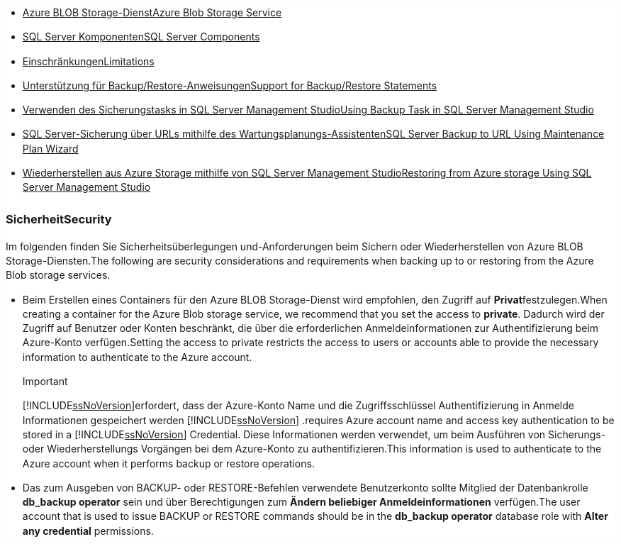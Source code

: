 -   [<span data-ttu-id="25fee-110">Azure BLOB Storage-Dienst</span><span class="sxs-lookup"><span data-stu-id="25fee-110">Azure Blob Storage Service</span></span>](#Blob)  
  
-   [<span data-ttu-id="25fee-111">SQL Server Komponenten</span><span class="sxs-lookup"><span data-stu-id="25fee-111">SQL Server Components</span></span>](#sqlserver)  
  
-   [<span data-ttu-id="25fee-112">Einschränkungen</span><span class="sxs-lookup"><span data-stu-id="25fee-112">Limitations</span></span>](#limitations)  
  
-   [<span data-ttu-id="25fee-113">Unterstützung für Backup/Restore-Anweisungen</span><span class="sxs-lookup"><span data-stu-id="25fee-113">Support for Backup/Restore Statements</span></span>](#Support)  
  
-   [<span data-ttu-id="25fee-114">Verwenden des Sicherungstasks in SQL Server Management Studio</span><span class="sxs-lookup"><span data-stu-id="25fee-114">Using Backup Task in SQL Server Management Studio</span></span>](sql-server-backup-to-url.md#BackupTaskSSMS)  
  
-   [<span data-ttu-id="25fee-115">SQL Server-Sicherung über URLs mithilfe des Wartungsplanungs-Assistenten</span><span class="sxs-lookup"><span data-stu-id="25fee-115">SQL Server Backup to URL Using Maintenance Plan Wizard</span></span>](sql-server-backup-to-url.md#MaintenanceWiz)  
  
-   [<span data-ttu-id="25fee-116">Wiederherstellen aus Azure Storage mithilfe von SQL Server Management Studio</span><span class="sxs-lookup"><span data-stu-id="25fee-116">Restoring from Azure storage Using SQL Server Management Studio</span></span>](sql-server-backup-to-url.md#RestoreSSMS)  
  
###  <a name="security"></a><a name="security"></a> <span data-ttu-id="25fee-117">Sicherheit</span><span class="sxs-lookup"><span data-stu-id="25fee-117">Security</span></span>  
 <span data-ttu-id="25fee-118">Im folgenden finden Sie Sicherheitsüberlegungen und-Anforderungen beim Sichern oder Wiederherstellen von Azure BLOB Storage-Diensten.</span><span class="sxs-lookup"><span data-stu-id="25fee-118">The following are security considerations and requirements when backing up to or restoring from the Azure Blob storage services.</span></span>  
  
-   <span data-ttu-id="25fee-119">Beim Erstellen eines Containers für den Azure BLOB Storage-Dienst wird empfohlen, den Zugriff auf **Privat**festzulegen.</span><span class="sxs-lookup"><span data-stu-id="25fee-119">When creating a container for the Azure Blob storage service, we recommend that you set the access to **private**.</span></span> <span data-ttu-id="25fee-120">Dadurch wird der Zugriff auf Benutzer oder Konten beschränkt, die über die erforderlichen Anmeldeinformationen zur Authentifizierung beim Azure-Konto verfügen.</span><span class="sxs-lookup"><span data-stu-id="25fee-120">Setting the access to private restricts the access to users or accounts able to provide the necessary information to authenticate to the Azure account.</span></span>  
  
    > [!IMPORTANT]  
    >  [!INCLUDE[ssNoVersion](../../includes/ssnoversion-md.md)]<span data-ttu-id="25fee-121">erfordert, dass der Azure-Konto Name und die Zugriffsschlüssel Authentifizierung in Anmelde Informationen gespeichert werden [!INCLUDE[ssNoVersion](../../includes/ssnoversion-md.md)] .</span><span class="sxs-lookup"><span data-stu-id="25fee-121">requires Azure account name and access key authentication to be stored in a [!INCLUDE[ssNoVersion](../../includes/ssnoversion-md.md)] Credential.</span></span> <span data-ttu-id="25fee-122">Diese Informationen werden verwendet, um beim Ausführen von Sicherungs-oder Wiederherstellungs Vorgängen bei dem Azure-Konto zu authentifizieren.</span><span class="sxs-lookup"><span data-stu-id="25fee-122">This information is used to authenticate to the Azure account when it performs backup or restore operations.</span></span>  
  
-   <span data-ttu-id="25fee-123">Das zum Ausgeben von BACKUP- oder RESTORE-Befehlen verwendete Benutzerkonto sollte Mitglied der Datenbankrolle **db_backup operator** sein und über Berechtigungen zum **Ändern beliebiger Anmeldeinformationen** verfügen.</span><span class="sxs-lookup"><span data-stu-id="25fee-123">The user account that is used to issue BACKUP or RESTORE commands should be in the **db_backup operator** database role with **Alter any credential** permissions.</span></span>  
  